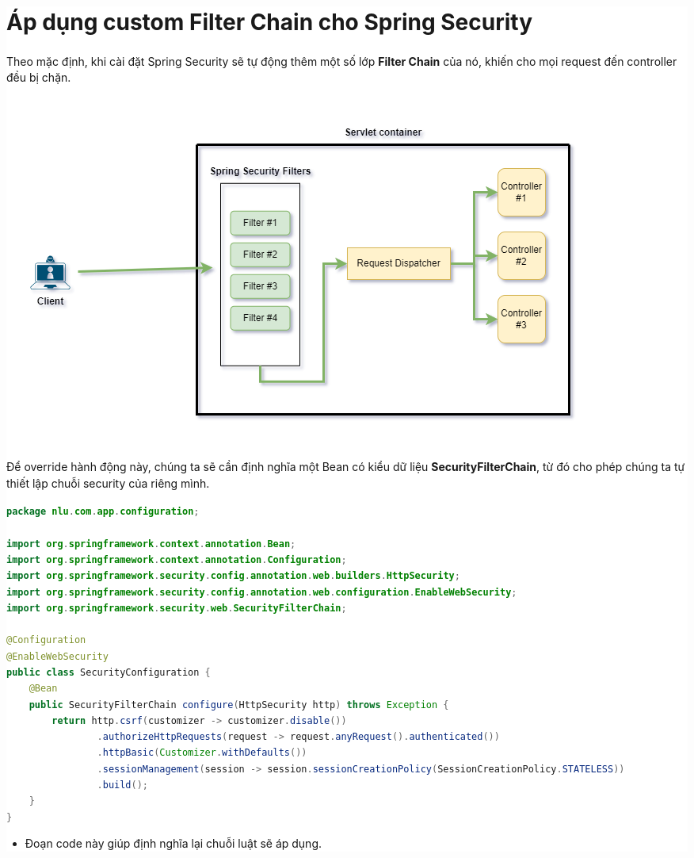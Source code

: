 # Áp dụng custom Filter Chain cho Spring Security

Theo mặc định, khi cài đặt Spring Security sẽ tự động thêm một số lớp **Filter Chain** của nó, khiến cho mọi request đến controller đều bị chặn.

![img](./spring-security.png)

Để override hành động này, chúng ta sẽ cần định nghĩa một Bean có kiểu dữ liệu **SecurityFilterChain**, từ đó cho phép chúng ta tự thiết lập chuỗi security của riêng mình.

```java
package nlu.com.app.configuration;

import org.springframework.context.annotation.Bean;
import org.springframework.context.annotation.Configuration;
import org.springframework.security.config.annotation.web.builders.HttpSecurity;
import org.springframework.security.config.annotation.web.configuration.EnableWebSecurity;
import org.springframework.security.web.SecurityFilterChain;

@Configuration
@EnableWebSecurity
public class SecurityConfiguration {
    @Bean
    public SecurityFilterChain configure(HttpSecurity http) throws Exception {
        return http.csrf(customizer -> customizer.disable())
                .authorizeHttpRequests(request -> request.anyRequest().authenticated())
                .httpBasic(Customizer.withDefaults())
                .sessionManagement(session -> session.sessionCreationPolicy(SessionCreationPolicy.STATELESS))
                .build();
    }
}
```
- Đoạn code này giúp định nghĩa lại chuỗi luật sẽ áp dụng.
